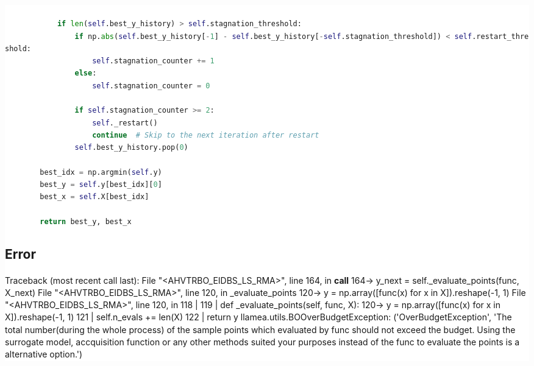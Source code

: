 ```python

            if len(self.best_y_history) > self.stagnation_threshold:
                if np.abs(self.best_y_history[-1] - self.best_y_history[-self.stagnation_threshold]) < self.restart_threshold:
                    self.stagnation_counter += 1
                else:
                    self.stagnation_counter = 0

                if self.stagnation_counter >= 2:
                    self._restart()
                    continue  # Skip to the next iteration after restart
                self.best_y_history.pop(0)

        best_idx = np.argmin(self.y)
        best_y = self.y[best_idx][0]
        best_x = self.X[best_idx]

        return best_y, best_x
```
## Error
 Traceback (most recent call last):
  File "<AHVTRBO_EIDBS_LS_RMA>", line 164, in __call__
 164->             y_next = self._evaluate_points(func, X_next)
  File "<AHVTRBO_EIDBS_LS_RMA>", line 120, in _evaluate_points
 120->         y = np.array([func(x) for x in X]).reshape(-1, 1)
  File "<AHVTRBO_EIDBS_LS_RMA>", line 120, in <listcomp>
 118 | 
 119 |     def _evaluate_points(self, func, X):
 120->         y = np.array([func(x) for x in X]).reshape(-1, 1)
 121 |         self.n_evals += len(X)
 122 |         return y
llamea.utils.BOOverBudgetException: ('OverBudgetException', 'The total number(during the whole process) of the sample points which evaluated by func should not exceed the budget. Using the surrogate model, accquisition function or any other methods suited your purposes instead of the func to evaluate the points is a alternative option.')

